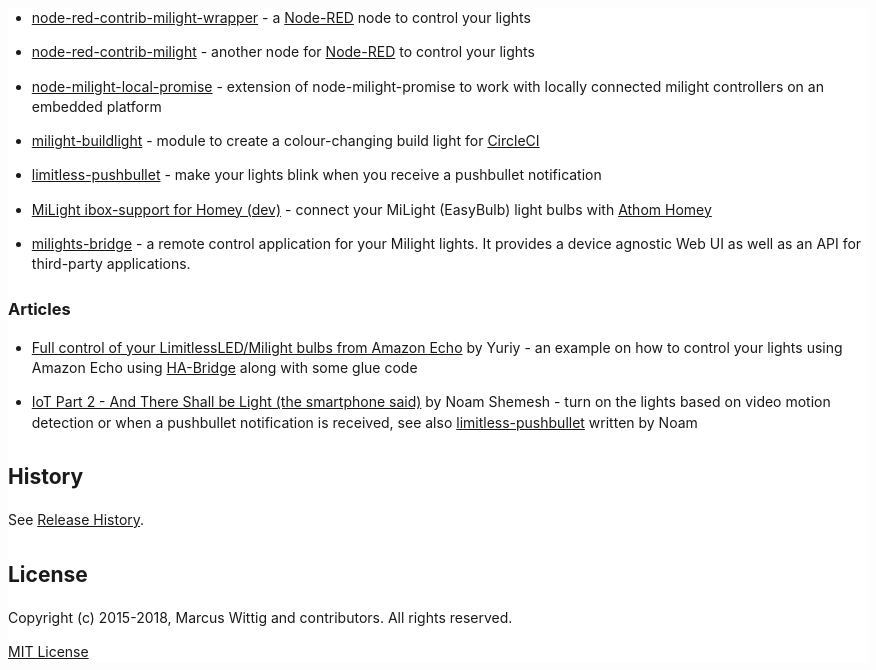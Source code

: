 * [node-red-contrib-milight-wrapper](https://www.npmjs.com/package/node-red-contrib-milight-wrapper) - 
  a [Node-RED](https://nodered.org/) node to control your lights

* [node-red-contrib-milight](https://www.npmjs.com/package/node-red-contrib-milight) - another node for 
  [Node-RED](https://nodered.org/) to control your lights

* [node-milight-local-promise](node-milight-local-promise) - extension of node-milight-promise 
  to work with locally connected milight controllers on an embedded platform

* [milight-buildlight](https://www.npmjs.com/package/milight-buildlight) - module to create a 
  colour-changing build light for [CircleCI](https://www.npmjs.com/package/circleci)

* [limitless-pushbullet](https://www.npmjs.com/package/limitless-pushbullet) - make your lights blink when 
  you receive a pushbullet notification
  
* [MiLight ibox-support for Homey (dev)](https://github.com/athombv/com.milight/tree/ibox-support) - connect 
  your MiLight (EasyBulb) light bulbs with [Athom Homey](https://www.athom.com)
  
* [milights-bridge](https://github.com/KevinVR/milights-bridge) - a remote control application for your 
  Milight lights. It provides a device agnostic Web UI as well as an API for third-party applications.

### Articles

* [Full control of your LimitlessLED/Milight bulbs from Amazon Echo](http://codecorner.galanter.net/2017/02/24/full-control-of-your-limitless-ledmilight-v6-bulbs-from-amazon-echo/) 
  by Yuriy -  an example on how to control your lights using Amazon Echo using 
  [HA-Bridge](https://github.com/bwssytems/ha-bridge) along with some glue code

* [IoT Part 2 - And There Shall be Light (the smartphone said)](http://www.noamsh.com/iot-part-2-and-there-shall-be-light-the-smartphone-said/) 
  by Noam Shemesh - turn on the lights based on video motion detection or when a pushbullet notification is received, 
  see also [limitless-pushbullet](https://www.npmjs.com/package/limitless-pushbullet) written by Noam

## History

See [Release History](https://github.com/mwittig/node-milight-promise/blob/master/HISTORY.md).

## License 

Copyright (c) 2015-2018, Marcus Wittig and contributors. All rights reserved.

[MIT License](https://github.com/mwittig/node-milight-promise/blob/master/LICENSE)
